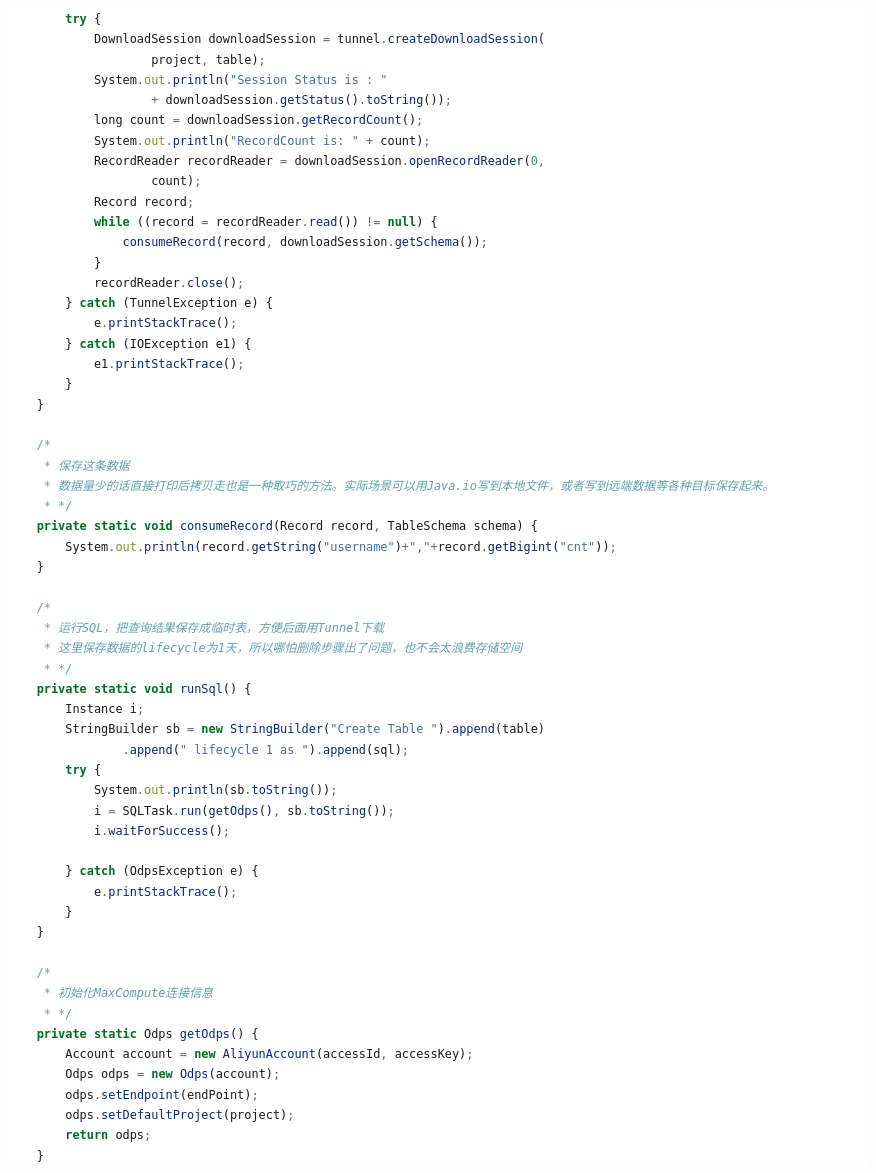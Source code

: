 ```js
        try {
            DownloadSession downloadSession = tunnel.createDownloadSession(
                    project, table);
            System.out.println("Session Status is : "
                    + downloadSession.getStatus().toString());
            long count = downloadSession.getRecordCount();
            System.out.println("RecordCount is: " + count);
            RecordReader recordReader = downloadSession.openRecordReader(0,
                    count);
            Record record;
            while ((record = recordReader.read()) != null) {
                consumeRecord(record, downloadSession.getSchema());
            }
            recordReader.close();
        } catch (TunnelException e) {
            e.printStackTrace();
        } catch (IOException e1) {
            e1.printStackTrace();
        }
    }

    /*
     * 保存这条数据
     * 数据量少的话直接打印后拷贝走也是一种取巧的方法。实际场景可以用Java.io写到本地文件，或者写到远端数据等各种目标保存起来。
     * */
    private static void consumeRecord(Record record, TableSchema schema) {
        System.out.println(record.getString("username")+","+record.getBigint("cnt"));
    }

    /*
     * 运行SQL，把查询结果保存成临时表，方便后面用Tunnel下载
     * 这里保存数据的lifecycle为1天，所以哪怕删除步骤出了问题，也不会太浪费存储空间
     * */
    private static void runSql() {
        Instance i;
        StringBuilder sb = new StringBuilder("Create Table ").append(table)
                .append(" lifecycle 1 as ").append(sql);
        try {
            System.out.println(sb.toString());
            i = SQLTask.run(getOdps(), sb.toString());
            i.waitForSuccess();

        } catch (OdpsException e) {
            e.printStackTrace();
        }
    }

    /*
     * 初始化MaxCompute连接信息
     * */
    private static Odps getOdps() {
        Account account = new AliyunAccount(accessId, accessKey);
        Odps odps = new Odps(account);
        odps.setEndpoint(endPoint);
        odps.setDefaultProject(project);
        return odps;
    }
```
